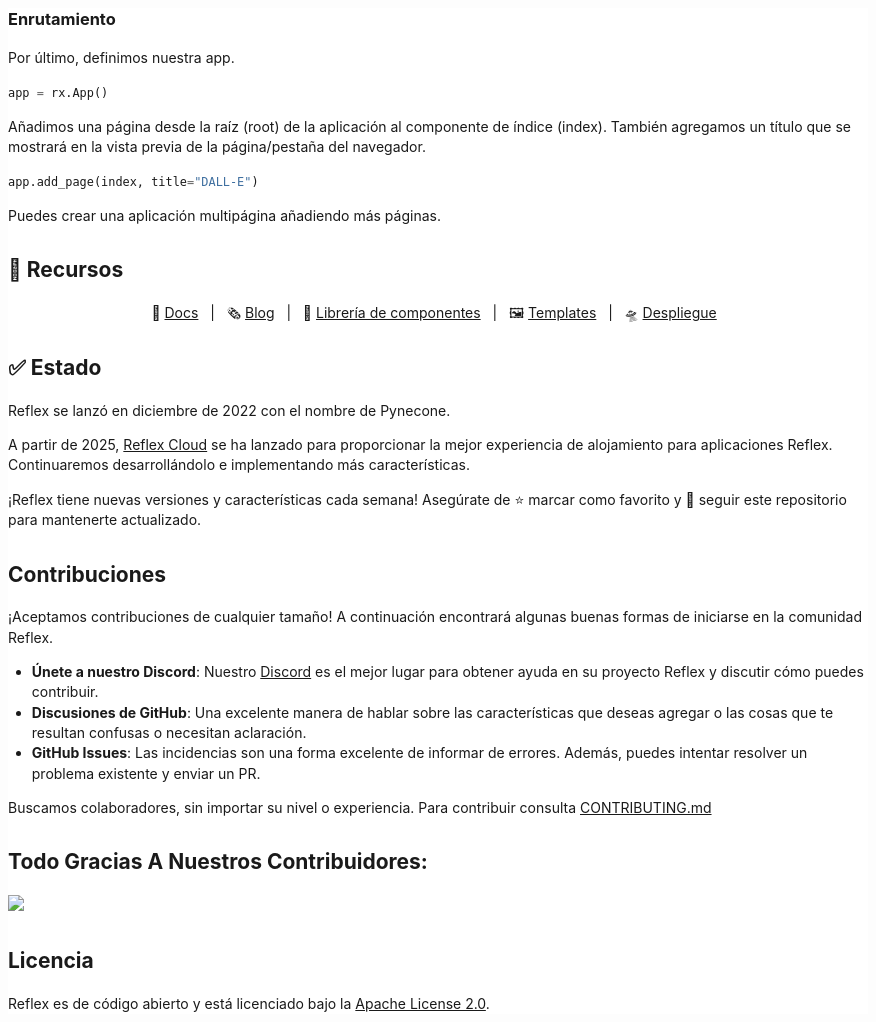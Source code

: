 ### **Enrutamiento**

Por último, definimos nuestra app.

```python
app = rx.App()
```

Añadimos una página desde la raíz (root) de la aplicación al componente de índice (index). También agregamos un título que se mostrará en la vista previa de la página/pestaña del navegador.

```python
app.add_page(index, title="DALL-E")
```

Puedes crear una aplicación multipágina añadiendo más páginas.

## 📑 Recursos

<div align="center">

📑 [Docs](https://reflex.dev/docs/getting-started/introduction) &nbsp; | &nbsp; 🗞️ [Blog](https://reflex.dev/blog) &nbsp; | &nbsp; 📱 [Librería de componentes](https://reflex.dev/docs/library) &nbsp; | &nbsp; 🖼️ [Templates](https://reflex.dev/templates/) &nbsp; | &nbsp; 🛸 [Despliegue](https://reflex.dev/docs/hosting/deploy-quick-start) &nbsp;

</div>

## ✅ Estado

Reflex se lanzó en diciembre de 2022 con el nombre de Pynecone.

A partir de 2025, [Reflex Cloud](https://cloud.reflex.dev) se ha lanzado para proporcionar la mejor experiencia de alojamiento para aplicaciones Reflex. Continuaremos desarrollándolo e implementando más características.

¡Reflex tiene nuevas versiones y características cada semana! Asegúrate de :star: marcar como favorito y :eyes: seguir este repositorio para mantenerte actualizado.

## Contribuciones

¡Aceptamos contribuciones de cualquier tamaño! A continuación encontrará algunas buenas formas de iniciarse en la comunidad Reflex.

- **Únete a nuestro Discord**: Nuestro [Discord](https://discord.gg/T5WSbC2YtQ) es el mejor lugar para obtener ayuda en su proyecto Reflex y discutir cómo puedes contribuir.
- **Discusiones de GitHub**: Una excelente manera de hablar sobre las características que deseas agregar o las cosas que te resultan confusas o necesitan aclaración.
- **GitHub Issues**: Las incidencias son una forma excelente de informar de errores. Además, puedes intentar resolver un problema existente y enviar un PR.

Buscamos colaboradores, sin importar su nivel o experiencia. Para contribuir consulta [CONTRIBUTING.md](https://github.com/reflex-dev/reflex/blob/main/CONTRIBUTING.md)

## Todo Gracias A Nuestros Contribuidores:

<a href="https://github.com/reflex-dev/reflex/graphs/contributors">
  <img src="https://contrib.rocks/image?repo=reflex-dev/reflex" />
</a>

## Licencia

Reflex es de código abierto y está licenciado bajo la [Apache License 2.0](/LICENSE).
